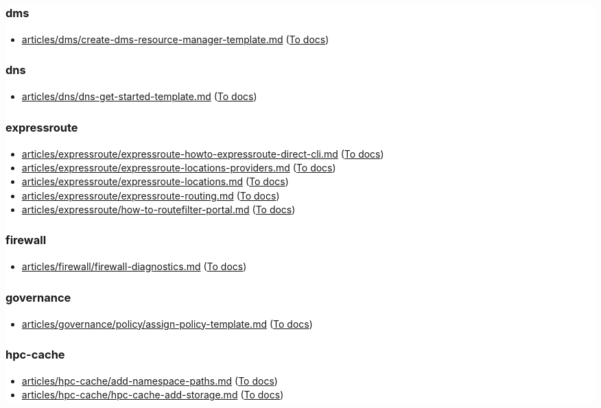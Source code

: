 ### dms
- [articles/dms/create-dms-resource-manager-template.md](https://github.com/MicrosoftDocs/azure-docs/compare/ce74c9c..b87a1c9#diff-18684a379e2cbcbc8c90c10bf78887ade878fa8e86d73557f784c2d3dd171558) ([To docs](https://docs.microsoft.com/en-us/azure/dms/create-dms-resource-manager-template?WT.mc_id=AZ-MVP-5003408))
    
### dns
- [articles/dns/dns-get-started-template.md](https://github.com/MicrosoftDocs/azure-docs/compare/ce74c9c..b87a1c9#diff-239da41780d62f4270a4cd7c1446414afe2d054328d73804c0d7e623290fbb1c) ([To docs](https://docs.microsoft.com/en-us/azure/dns/dns-get-started-template?WT.mc_id=AZ-MVP-5003408))
    
### expressroute
- [articles/expressroute/expressroute-howto-expressroute-direct-cli.md](https://github.com/MicrosoftDocs/azure-docs/compare/ce74c9c..b87a1c9#diff-007af745b826e2b9a57127f2fe71a2c8239b4bed54c6fdd8e27640db239bd14e) ([To docs](https://docs.microsoft.com/en-us/azure/expressroute/expressroute-howto-expressroute-direct-cli?WT.mc_id=AZ-MVP-5003408))
- [articles/expressroute/expressroute-locations-providers.md](https://github.com/MicrosoftDocs/azure-docs/compare/ce74c9c..b87a1c9#diff-ea20c813ece7cfeb4b296999a1c911057a477959dccdee531b514c6bd7107396) ([To docs](https://docs.microsoft.com/en-us/azure/expressroute/expressroute-locations-providers?WT.mc_id=AZ-MVP-5003408))
- [articles/expressroute/expressroute-locations.md](https://github.com/MicrosoftDocs/azure-docs/compare/ce74c9c..b87a1c9#diff-c43bf70dd09b03e318ca232ea7af9689cf22ab9fede4ef958bc7bdaf1e7c669d) ([To docs](https://docs.microsoft.com/en-us/azure/expressroute/expressroute-locations?WT.mc_id=AZ-MVP-5003408))
- [articles/expressroute/expressroute-routing.md](https://github.com/MicrosoftDocs/azure-docs/compare/ce74c9c..b87a1c9#diff-229018161d6bc823c6613f5169ee382942873af0cb399c026f6e37106d29b085) ([To docs](https://docs.microsoft.com/en-us/azure/expressroute/expressroute-routing?WT.mc_id=AZ-MVP-5003408))
- [articles/expressroute/how-to-routefilter-portal.md](https://github.com/MicrosoftDocs/azure-docs/compare/ce74c9c..b87a1c9#diff-40277755a50c35960f7cc23ba7c5b5f9079c57fb9dd5c48796cbaaecef937b5f) ([To docs](https://docs.microsoft.com/en-us/azure/expressroute/how-to-routefilter-portal?WT.mc_id=AZ-MVP-5003408))
    
### firewall
- [articles/firewall/firewall-diagnostics.md](https://github.com/MicrosoftDocs/azure-docs/compare/ce74c9c..b87a1c9#diff-c16e93bb4d337d36548c092d939b268604ffb8864a9667bbe29dd740a3a6b1ee) ([To docs](https://docs.microsoft.com/en-us/azure/firewall/firewall-diagnostics?WT.mc_id=AZ-MVP-5003408))
    
### governance
- [articles/governance/policy/assign-policy-template.md](https://github.com/MicrosoftDocs/azure-docs/compare/ce74c9c..b87a1c9#diff-e87b5e664b9d37af1578c3bbc78ed52063433192fcb941e92850b0aed19e990a) ([To docs](https://docs.microsoft.com/en-us/azure/governance/policy/assign-policy-template?WT.mc_id=AZ-MVP-5003408))
    
### hpc-cache
- [articles/hpc-cache/add-namespace-paths.md](https://github.com/MicrosoftDocs/azure-docs/compare/ce74c9c..b87a1c9#diff-fc325c09a1a0b02a3484b789dd27338c3224f4e3640c61adae440290215ad4f7) ([To docs](https://docs.microsoft.com/en-us/azure/hpc-cache/add-namespace-paths?WT.mc_id=AZ-MVP-5003408))
- [articles/hpc-cache/hpc-cache-add-storage.md](https://github.com/MicrosoftDocs/azure-docs/compare/ce74c9c..b87a1c9#diff-14204fafea08e7a1f3d441af4b8533de11afb51b9b9f2bf6efb08c32343a3389) ([To docs](https://docs.microsoft.com/en-us/azure/hpc-cache/hpc-cache-add-storage?WT.mc_id=AZ-MVP-5003408))
    